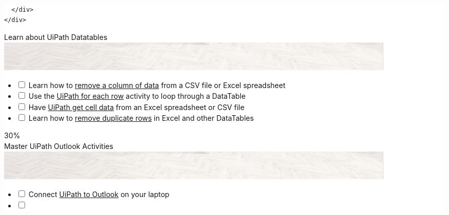      </div>
    </div>
  </div>
  
  
  
  
  
  <div class=" col-12 col-xs-12 col-sm-12 col-md-12 col-lg-6 col-xl-6 mb-2  d-flex align-items-stretch">
    <div class="card" >
	    <div class="card-header">Learn about UiPath Datatables<a id="datatables"></a></div>
      <img src="/assets/background-small2.jpg" class="card-img-top" alt="uipath certification">
      <div class="card-body d-flex flex-column">
<ul class="list-group">
  <li class="list-group-item">
    <input class="form-check-input mr-1" type="checkbox" value="" aria-label="...">
	  Learn how to <a href="https://youtu.be/qIFxtgHg2B0">remove a column of data</a> from a CSV file or Excel spreadsheet
  </li>
  <li class="list-group-item">
    <input class="form-check-input mr-1" type="checkbox" value="" aria-label="...">
	  Use the <a href="https://youtu.be/5A61BQJlRws">UiPath for each row</a> activity to loop through a DataTable
  </li>
  <li class="list-group-item">
    <input class="form-check-input mr-1" type="checkbox" value="" aria-label="...">
	  Have <a href="https://youtu.be/b54CbbGwN24">UiPath get cell data</a> from an Excel spreadsheet or CSV file
  </li>
  <li class="list-group-item">
    <input class="form-check-input mr-1" type="checkbox" value="" aria-label="...">
	  Learn how to <a href="https://youtu.be/pNohVFIIHVA">remove duplicate rows</a> in Excel and other DataTables
  </li>

</ul>
<div class="progress mt-3 mt-auto">
  <div class="progress-bar progress-bar-striped progress-bar-animated bg-danger" role="progressbar" aria-valuenow="75" aria-valuemin="0" aria-valuemax="100" style="width: 30%">30%</div>
</div>
      </div>
    </div>
  </div>
  
  
  <div class=" col-12 col-xs-12 col-sm-12 col-md-12 col-lg-6 col-xl-6 mb-2  d-flex align-items-stretch">
    <div class="card" >
	    <div class="card-header">Master UiPath Outlook Activities<a id="outlook"></a></div>
      <img src="/assets/background-small2.jpg" class="card-img-top" alt="uipath certification">
      <div class="card-body d-flex flex-column">
<ul class="list-group">
  <li class="list-group-item">
    <input class="form-check-input mr-1" type="checkbox" value="" aria-label="...">
	  Connect <a href="https://youtu.be/RJpiufTytTI">UiPath to Outlook</a> on your laptop
  </li>
  <li class="list-group-item">
    <input class="form-check-input mr-1" type="checkbox" value="" aria-label="...">
